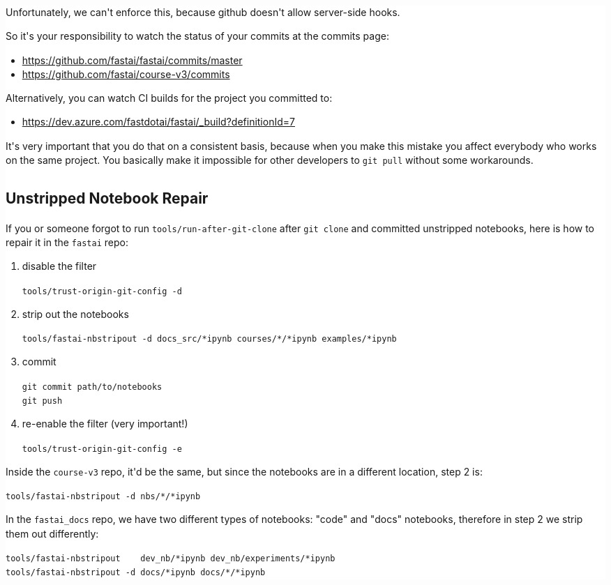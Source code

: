 Unfortunately, we can't enforce this, because github doesn't allow server-side hooks.

So it's your responsibility to watch the status of your commits at the commits page:

* https://github.com/fastai/fastai/commits/master
* https://github.com/fastai/course-v3/commits

Alternatively, you can watch CI builds for the project you committed to:

* https://dev.azure.com/fastdotai/fastai/_build?definitionId=7

It's very important that you do that on a consistent basis, because when you make this mistake you affect everybody who works on the same project. You basically make it impossible for other developers to `git pull` without some workarounds.


## Unstripped Notebook Repair

If you or someone forgot to run `tools/run-after-git-clone` after `git clone` and committed unstripped notebooks, here is how to repair it in the `fastai` repo:

1. disable the filter

   ```
   tools/trust-origin-git-config -d
   ```

2. strip out the notebooks

   ```
   tools/fastai-nbstripout -d docs_src/*ipynb courses/*/*ipynb examples/*ipynb
   ```

3. commit

   ```
   git commit path/to/notebooks
   git push
   ```

4. re-enable the filter (very important!)

   ```
   tools/trust-origin-git-config -e
   ```

Inside the `course-v3` repo, it'd be the same, but since the notebooks are in a different location, step 2 is:

   ```
   tools/fastai-nbstripout -d nbs/*/*ipynb
   ```

In the `fastai_docs` repo, we have two different types of notebooks: "code" and "docs" notebooks, therefore in step 2 we strip them out differently:

   ```
   tools/fastai-nbstripout    dev_nb/*ipynb dev_nb/experiments/*ipynb
   tools/fastai-nbstripout -d docs/*ipynb docs/*/*ipynb
   ```

